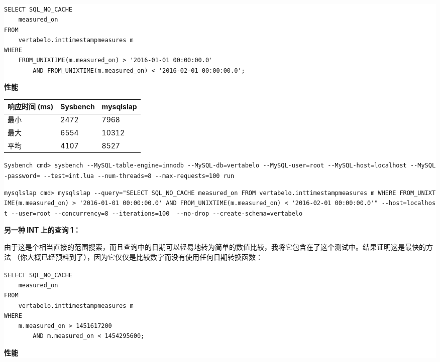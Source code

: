 
```
SELECT SQL_NO_CACHE
    measured_on
FROM
    vertabelo.inttimestampmeasures m
WHERE
    FROM_UNIXTIME(m.measured_on) > '2016-01-01 00:00:00.0'
        AND FROM_UNIXTIME(m.measured_on) < '2016-02-01 00:00:00.0';

```

**性能**




| 响应时间 (ms) | Sysbench | mysqlslap |
| --- | --- | --- |
| 最小 | 2472 | 7968 |
| 最大 | 6554 | 10312 |
| 平均 | 4107 | 8527 |



```
Sysbench cmd> sysbench --MySQL-table-engine=innodb --MySQL-db=vertabelo --MySQL-user=root --MySQL-host=localhost --MySQL-password= --test=int.lua --num-threads=8 --max-requests=100 run

```


```
mysqlslap cmd> mysqlslap --query="SELECT SQL_NO_CACHE measured_on FROM vertabelo.inttimestampmeasures m WHERE FROM_UNIXTIME(m.measured_on) > '2016-01-01 00:00:00.0' AND FROM_UNIXTIME(m.measured_on) < '2016-02-01 00:00:00.0'" --host=localhost --user=root --concurrency=8 --iterations=100  --no-drop --create-schema=vertabelo

```

**另一种 INT 上的查询 1：**


由于这是个相当直接的范围搜索，而且查询中的日期可以轻易地转为简单的数值比较，我将它包含在了这个测试中。结果证明这是最快的方法 （你大概已经预料到了），因为它仅仅是比较数字而没有使用任何日期转换函数：



```
SELECT SQL_NO_CACHE
    measured_on
FROM
    vertabelo.inttimestampmeasures m
WHERE
    m.measured_on > 1451617200
        AND m.measured_on < 1454295600;

```

**性能**
